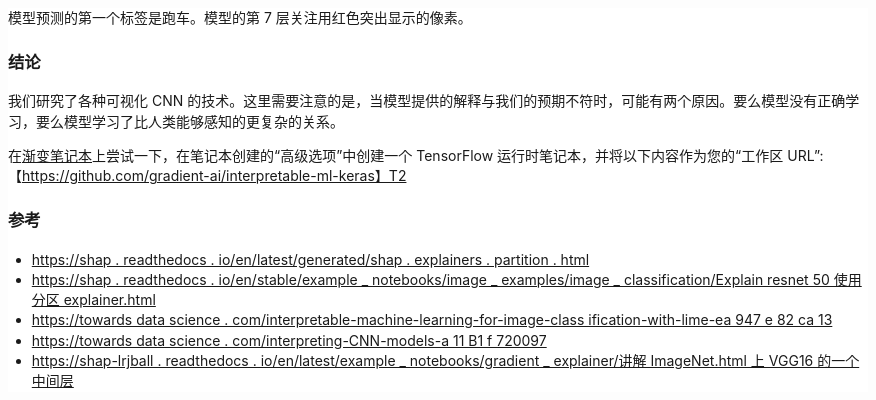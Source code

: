 模型预测的第一个标签是跑车。模型的第 7 层关注用红色突出显示的像素。

### 结论

我们研究了各种可视化 CNN 的技术。这里需要注意的是，当模型提供的解释与我们的预期不符时，可能有两个原因。要么模型没有正确学习，要么模型学习了比人类能够感知的更复杂的关系。

在[渐变笔记本](https://console.paperspace.com)上尝试一下，在笔记本创建的“高级选项”中创建一个 TensorFlow 运行时笔记本，并将以下内容作为您的“工作区 URL”:【https://github.com/gradient-ai/interpretable-ml-keras】T2

### 参考

*   [https://shap . readthedocs . io/en/latest/generated/shap . explainers . partition . html](https://shap.readthedocs.io/en/latest/generated/shap.explainers.Partition.html)
*   [https://shap . readthedocs . io/en/stable/example _ notebooks/image _ examples/image _ classification/Explain resnet 50 使用分区 explainer.html](https://shap.readthedocs.io/en/stable/example_notebooks/image_examples/image_classification/Explain%20ResNet50%20using%20the%20Partition%20explainer.html)
*   [https://towards data science . com/interpretable-machine-learning-for-image-class ification-with-lime-ea 947 e 82 ca 13](https://towardsdatascience.com/interpretable-machine-learning-for-image-classification-with-lime-ea947e82ca13)
*   [https://towards data science . com/interpreting-CNN-models-a 11 B1 f 720097](https://towardsdatascience.com/interpreting-cnn-models-a11b1f720097)
*   [https://shap-lrjball . readthedocs . io/en/latest/example _ notebooks/gradient _ explainer/讲解 ImageNet.html 上 VGG16 的一个中间层](https://shap-lrjball.readthedocs.io/en/latest/example_notebooks/gradient_explainer/Explain%20an%20Intermediate%20Layer%20of%20VGG16%20on%20ImageNet.html)